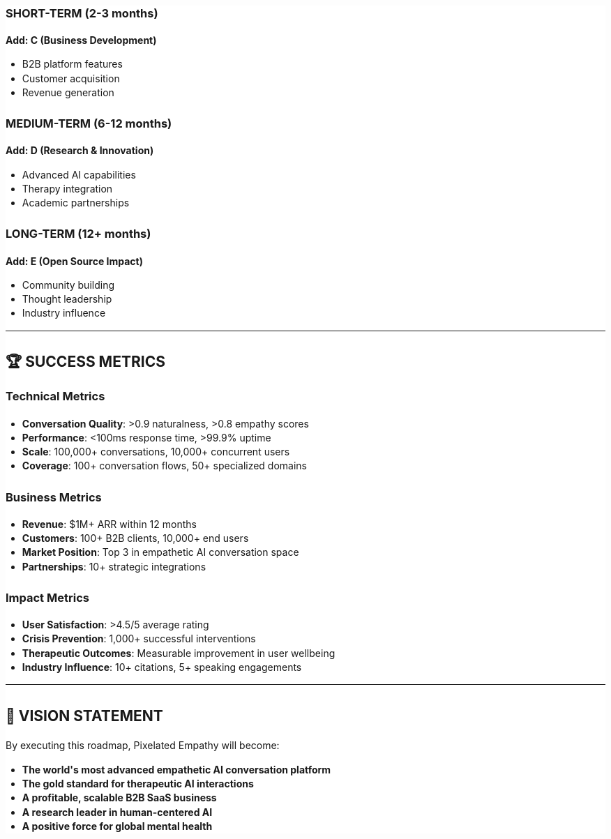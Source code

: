 ### **SHORT-TERM (2-3 months)**
**Add: C (Business Development)**
- B2B platform features
- Customer acquisition
- Revenue generation

### **MEDIUM-TERM (6-12 months)**
**Add: D (Research & Innovation)**
- Advanced AI capabilities
- Therapy integration
- Academic partnerships

### **LONG-TERM (12+ months)**
**Add: E (Open Source Impact)**
- Community building
- Thought leadership
- Industry influence

---

## 🏆 **SUCCESS METRICS**

### **Technical Metrics**
- **Conversation Quality**: >0.9 naturalness, >0.8 empathy scores
- **Performance**: <100ms response time, >99.9% uptime
- **Scale**: 100,000+ conversations, 10,000+ concurrent users
- **Coverage**: 100+ conversation flows, 50+ specialized domains

### **Business Metrics**
- **Revenue**: $1M+ ARR within 12 months
- **Customers**: 100+ B2B clients, 10,000+ end users
- **Market Position**: Top 3 in empathetic AI conversation space
- **Partnerships**: 10+ strategic integrations

### **Impact Metrics**
- **User Satisfaction**: >4.5/5 average rating
- **Crisis Prevention**: 1,000+ successful interventions
- **Therapeutic Outcomes**: Measurable improvement in user wellbeing
- **Industry Influence**: 10+ citations, 5+ speaking engagements

---

## 🌟 **VISION STATEMENT**

By executing this roadmap, Pixelated Empathy will become:

- **The world's most advanced empathetic AI conversation platform**
- **The gold standard for therapeutic AI interactions**
- **A profitable, scalable B2B SaaS business**
- **A research leader in human-centered AI**
- **A positive force for global mental health**
